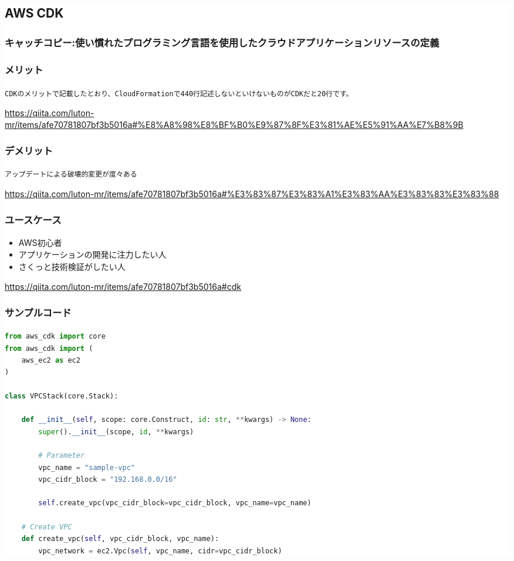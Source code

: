 





## AWS CDK

### キャッチコピー:使い慣れたプログラミング言語を使用したクラウドアプリケーションリソースの定義

### メリット

```
CDKのメリットで記載したとおり、CloudFormationで440行記述しないといけないものがCDKだと20行です。
```

https://qiita.com/luton-mr/items/afe70781807bf3b5016a#%E8%A8%98%E8%BF%B0%E9%87%8F%E3%81%AE%E5%91%AA%E7%B8%9B

### デメリット


```
アップデートによる破壊的変更が度々ある
```


https://qiita.com/luton-mr/items/afe70781807bf3b5016a#%E3%83%87%E3%83%A1%E3%83%AA%E3%83%83%E3%83%88





### ユースケース

- AWS初心者
- アプリケーションの開発に注力したい人
- さくっと技術検証がしたい人

https://qiita.com/luton-mr/items/afe70781807bf3b5016a#cdk

### サンプルコード

```py
from aws_cdk import core
from aws_cdk import (
    aws_ec2 as ec2
)

class VPCStack(core.Stack):

    def __init__(self, scope: core.Construct, id: str, **kwargs) -> None:
        super().__init__(scope, id, **kwargs)

        # Parameter
        vpc_name = "sample-vpc"
        vpc_cidr_block = "192.168.0.0/16"

        self.create_vpc(vpc_cidr_block=vpc_cidr_block, vpc_name=vpc_name)

    # Create VPC
    def create_vpc(self, vpc_cidr_block, vpc_name):
        vpc_network = ec2.Vpc(self, vpc_name, cidr=vpc_cidr_block)
```
